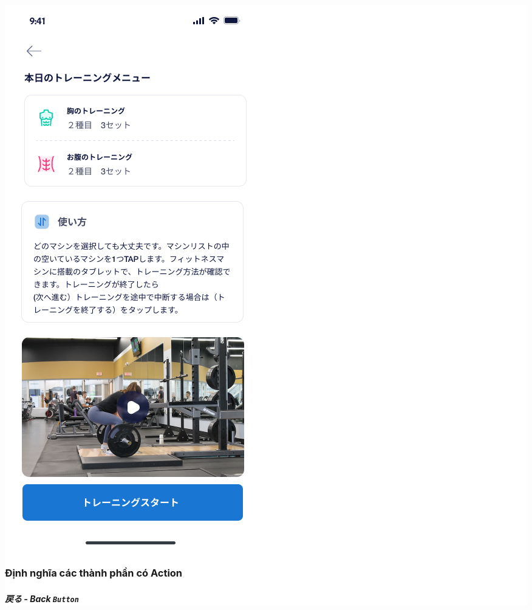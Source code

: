 ![nf](image/jp/mb/104check-in/usage-guide.png)

### Định nghĩa các thành phần có Action

##### 戻る - Back `Button`
